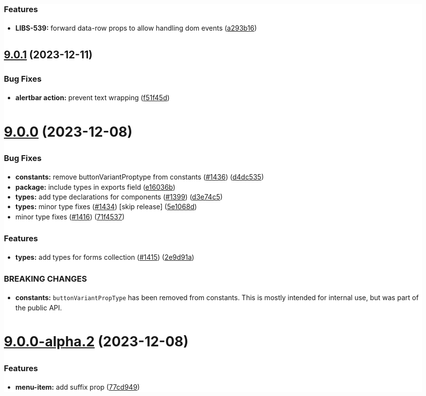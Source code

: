### Features

* **LIBS-539:** forward data-row props to allow handling dom events ([a293b16](https://github.com/dhis2/ui/commit/a293b16c82d8f69797eed73c3d028b8bcd4a668d))

## [9.0.1](https://github.com/dhis2/ui/compare/v9.0.0...v9.0.1) (2023-12-11)


### Bug Fixes

* **alertbar action:** prevent text wrapping ([f51f45d](https://github.com/dhis2/ui/commit/f51f45d0dcda7c78b61cef66d34cbe24e4a5e206))

# [9.0.0](https://github.com/dhis2/ui/compare/v8.16.0...v9.0.0) (2023-12-08)


### Bug Fixes

* **constants:** remove buttonVariantProptype from constants ([#1436](https://github.com/dhis2/ui/issues/1436)) ([d4dc535](https://github.com/dhis2/ui/commit/d4dc5350ac4254feb7a4e0c1aa4a55113845e247))
* **package:** include types in exports field ([e16036b](https://github.com/dhis2/ui/commit/e16036b6c4fc32f702fe0e677f7bd4598c258fd5))
* **types:** add type declarations for components ([#1399](https://github.com/dhis2/ui/issues/1399)) ([d3e74c5](https://github.com/dhis2/ui/commit/d3e74c572f30f383e94868c66ff4c767a68c97dc))
* **types:** minor type fixes ([#1434](https://github.com/dhis2/ui/issues/1434)) [skip release] ([5e1068d](https://github.com/dhis2/ui/commit/5e1068d5ce6be0e52bee1d98ace752b1bf08f683))
* minor type fixes ([#1416](https://github.com/dhis2/ui/issues/1416)) ([71f4537](https://github.com/dhis2/ui/commit/71f4537098bd9869a4903127a5ccde78f64a8c7f))


### Features

* **types:** add types for forms collection ([#1415](https://github.com/dhis2/ui/issues/1415)) ([2e9d91a](https://github.com/dhis2/ui/commit/2e9d91a688f4d60ae2107f1b9ef9b26fecb53585))


### BREAKING CHANGES

* **constants:** `buttonVariantPropType` has been removed from constants.
This is mostly intended for internal use, but was part of the public API.

# [9.0.0-alpha.2](https://github.com/dhis2/ui/compare/v9.0.0-alpha.1...v9.0.0-alpha.2) (2023-12-08)


### Features

* **menu-item:** add suffix prop ([77cd949](https://github.com/dhis2/ui/commit/77cd94953cf8c14b21373c53d055a8f8ed68110d))
